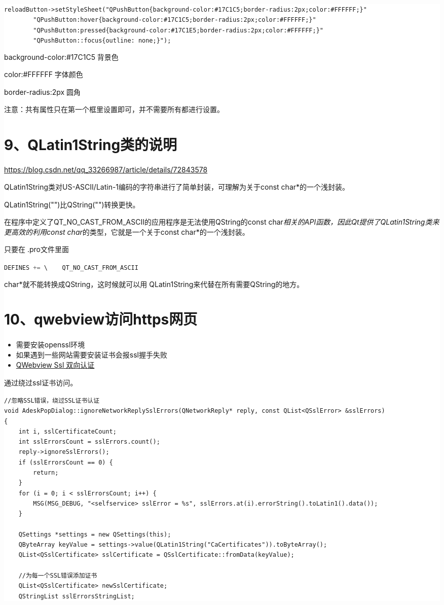 ```
reloadButton->setStyleSheet("QPushButton{background-color:#17C1C5;border-radius:2px;color:#FFFFFF;}"
		"QPushButton:hover{background-color:#17C1C5;border-radius:2px;color:#FFFFFF;}"
		"QPushButton:pressed{background-color:#17C1E5;border-radius:2px;color:#FFFFFF;}"
		"QPushButton::focus{outline: none;}");
```

background-color:#17C1C5  背景色

color:#FFFFFF  字体颜色

border-radius:2px  圆角

注意：共有属性只在第一个框里设置即可，并不需要所有都进行设置。



# 9、QLatin1String类的说明

 https://blog.csdn.net/qq_33266987/article/details/72843578 

 QLatin1String类对US-ASCII/Latin-1编码的字符串进行了简单封装，可理解为关于const char*的一个浅封装。 

QLatin1String("")比QString("")转换更快。

在程序中定义了QT_NO_CAST_FROM_ASCII的应用程序是无法使用QString的const char*相关的API函数，因此Qt提供了QLatin1String类来更高效的利用const char*的类型，它就是一个关于const char*的一个浅封装。

只要在 .pro文件里面



```cpp
DEFINES += \    QT_NO_CAST_FROM_ASCII
```

char*就不能转换成QString，这时候就可以用 QLatin1String来代替在所有需要QString的地方。


# 10、qwebview访问https网页

- 需要安装openssl环境
- 如果遇到一些网站需要安装证书会报ssl握手失败
- [QWebview Ssl 双向认证](http://www.softwareace.cn/?p=1318)

通过绕过ssl证书访问。

```
//忽略SSL错误，绕过SSL证书认证
void AdeskPopDialog::ignoreNetworkReplySslErrors(QNetworkReply* reply, const QList<QSslError> &sslErrors)
{
	int i, sslCertificateCount;
	int sslErrorsCount = sslErrors.count();
	reply->ignoreSslErrors();
	if (sslErrorsCount == 0) {
		return;
	}
	for (i = 0; i < sslErrorsCount; i++) {
		MSG(MSG_DEBUG, "<selfservice> sslError = %s", sslErrors.at(i).errorString().toLatin1().data());
	}

	QSettings *settings = new QSettings(this);
	QByteArray keyValue = settings->value(QLatin1String("CaCertificates")).toByteArray();
	QList<QSslCertificate> sslCertificate = QSslCertificate::fromData(keyValue);

	//为每一个SSL错误添加证书
	QList<QSslCertificate> newSslCertificate;
	QStringList sslErrorsStringList;
```